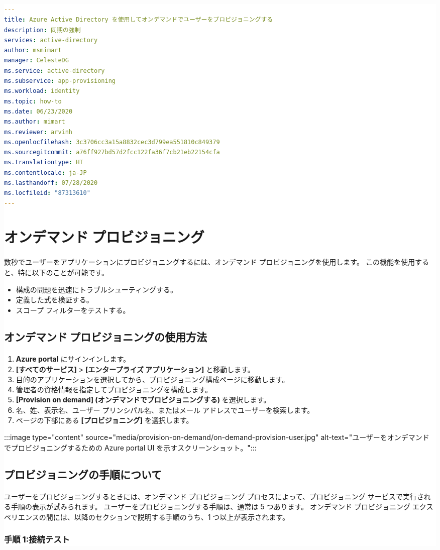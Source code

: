 ```yaml
---
title: Azure Active Directory を使用してオンデマンドでユーザーをプロビジョニングする
description: 同期の強制
services: active-directory
author: msmimart
manager: CelesteDG
ms.service: active-directory
ms.subservice: app-provisioning
ms.workload: identity
ms.topic: how-to
ms.date: 06/23/2020
ms.author: mimart
ms.reviewer: arvinh
ms.openlocfilehash: 3c3706cc3a15a8832cec3d799ea551810c849379
ms.sourcegitcommit: a76ff927bd57d2fcc122fa36f7cb21eb22154cfa
ms.translationtype: HT
ms.contentlocale: ja-JP
ms.lasthandoff: 07/28/2020
ms.locfileid: "87313610"
---
```

# <a name="on-demand-provisioning"></a>オンデマンド プロビジョニング
数秒でユーザーをアプリケーションにプロビジョニングするには、オンデマンド プロビジョニングを使用します。 この機能を使用すると、特に以下のことが可能です。

* 構成の問題を迅速にトラブルシューティングする。
* 定義した式を検証する。
* スコープ フィルターをテストする。

## <a name="how-to-use-on-demand-provisioning"></a>オンデマンド プロビジョニングの使用方法

1. **Azure portal** にサインインします。
2. **[すべてのサービス]**  >  **[エンタープライズ アプリケーション]** と移動します。
3. 目的のアプリケーションを選択してから、プロビジョニング構成ページに移動します。
4. 管理者の資格情報を指定してプロビジョニングを構成します。
5. **[Provision on demand] (オンデマンドでプロビジョニングする)** を選択します。
6. 名、姓、表示名、ユーザー プリンシパル名、またはメール アドレスでユーザーを検索します。
7. ページの下部にある **[プロビジョニング]** を選択します。

:::image type="content" source="media/provision-on-demand/on-demand-provision-user.jpg" alt-text="ユーザーをオンデマンドでプロビジョニングするための Azure portal UI を示すスクリーンショット。":::

## <a name="understand-the-provisioning-steps"></a>プロビジョニングの手順について

ユーザーをプロビジョニングするときには、オンデマンド プロビジョニング プロセスによって、プロビジョニング サービスで実行される手順の表示が試みられます。 ユーザーをプロビジョニングする手順は、通常は 5 つあります。 オンデマンド プロビジョニング エクスペリエンスの間には、以降のセクションで説明する手順のうち、1 つ以上が表示されます。

### <a name="step-1-test-connection"></a>手順 1:接続テスト
